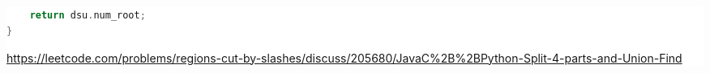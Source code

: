 ```c++
    return dsu.num_root;
}

```

https://leetcode.com/problems/regions-cut-by-slashes/discuss/205680/JavaC%2B%2BPython-Split-4-parts-and-Union-Find
